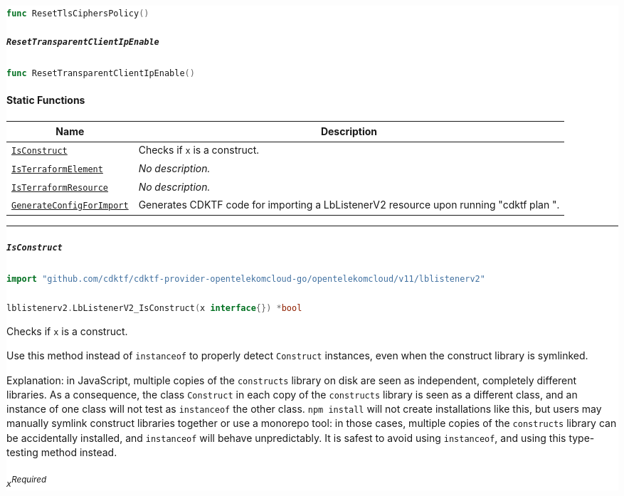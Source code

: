 ```go
func ResetTlsCiphersPolicy()
```

##### `ResetTransparentClientIpEnable` <a name="ResetTransparentClientIpEnable" id="@cdktf/provider-opentelekomcloud.lbListenerV2.LbListenerV2.resetTransparentClientIpEnable"></a>

```go
func ResetTransparentClientIpEnable()
```

#### Static Functions <a name="Static Functions" id="Static Functions"></a>

| **Name** | **Description** |
| --- | --- |
| <code><a href="#@cdktf/provider-opentelekomcloud.lbListenerV2.LbListenerV2.isConstruct">IsConstruct</a></code> | Checks if `x` is a construct. |
| <code><a href="#@cdktf/provider-opentelekomcloud.lbListenerV2.LbListenerV2.isTerraformElement">IsTerraformElement</a></code> | *No description.* |
| <code><a href="#@cdktf/provider-opentelekomcloud.lbListenerV2.LbListenerV2.isTerraformResource">IsTerraformResource</a></code> | *No description.* |
| <code><a href="#@cdktf/provider-opentelekomcloud.lbListenerV2.LbListenerV2.generateConfigForImport">GenerateConfigForImport</a></code> | Generates CDKTF code for importing a LbListenerV2 resource upon running "cdktf plan <stack-name>". |

---

##### `IsConstruct` <a name="IsConstruct" id="@cdktf/provider-opentelekomcloud.lbListenerV2.LbListenerV2.isConstruct"></a>

```go
import "github.com/cdktf/cdktf-provider-opentelekomcloud-go/opentelekomcloud/v11/lblistenerv2"

lblistenerv2.LbListenerV2_IsConstruct(x interface{}) *bool
```

Checks if `x` is a construct.

Use this method instead of `instanceof` to properly detect `Construct`
instances, even when the construct library is symlinked.

Explanation: in JavaScript, multiple copies of the `constructs` library on
disk are seen as independent, completely different libraries. As a
consequence, the class `Construct` in each copy of the `constructs` library
is seen as a different class, and an instance of one class will not test as
`instanceof` the other class. `npm install` will not create installations
like this, but users may manually symlink construct libraries together or
use a monorepo tool: in those cases, multiple copies of the `constructs`
library can be accidentally installed, and `instanceof` will behave
unpredictably. It is safest to avoid using `instanceof`, and using
this type-testing method instead.

###### `x`<sup>Required</sup> <a name="x" id="@cdktf/provider-opentelekomcloud.lbListenerV2.LbListenerV2.isConstruct.parameter.x"></a>
